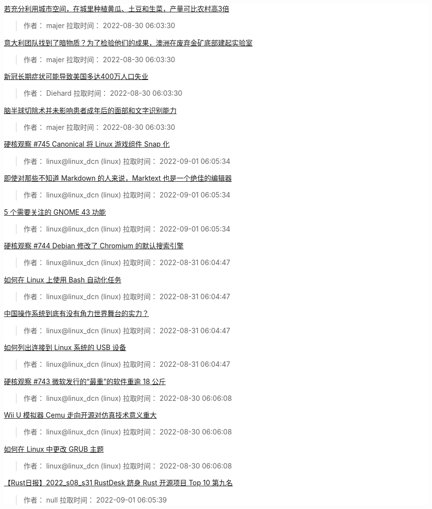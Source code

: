  [若充分利用城市空间，在城里种植黄瓜、土豆和生菜，产量可比农村高3倍](http://jandan.net/p/111231)

> 作者： majer  拉取时间： 2022-08-30 06:03:30

 [意大利团队找到了暗物质？为了检验他们的成果，澳洲在废弃金矿底部建起实验室](http://jandan.net/p/111205)

> 作者： majer  拉取时间： 2022-08-30 06:03:30

 [新冠长期症状可能导致美国多达400万人口失业](http://jandan.net/p/111230)

> 作者： Diehard  拉取时间： 2022-08-30 06:03:30

 [脑半球切除术并未影响患者成年后的面部和文字识别能力](http://jandan.net/p/111170)

> 作者： majer  拉取时间： 2022-08-30 06:03:30

 [硬核观察 #745 Canonical 将 Linux 游戏组件 Snap 化](https://linux.cn/article-14987-1.html?utm_source=rss&utm_medium=rss)

> 作者： linux@linux_dcn (linux)  拉取时间： 2022-09-01 06:05:34

 [即使对那些不知道 Markdown 的人来说，Marktext 也是一个绝佳的编辑器](https://linux.cn/article-14986-1.html?utm_source=rss&utm_medium=rss)

> 作者： linux@linux_dcn (linux)  拉取时间： 2022-09-01 06:05:34

 [5 个需要关注的 GNOME 43 功能](https://linux.cn/article-14985-1.html?utm_source=rss&utm_medium=rss)

> 作者： linux@linux_dcn (linux)  拉取时间： 2022-09-01 06:05:34

 [硬核观察 #744 Debian 修改了 Chromium 的默认搜索引擎](https://linux.cn/article-14984-1.html?utm_source=rss&utm_medium=rss)

> 作者： linux@linux_dcn (linux)  拉取时间： 2022-08-31 06:04:47

 [如何在 Linux 上使用 Bash 自动化任务](https://linux.cn/article-14983-1.html?utm_source=rss&utm_medium=rss)

> 作者： linux@linux_dcn (linux)  拉取时间： 2022-08-31 06:04:47

 [中国操作系统到底有没有角力世界舞台的实力？](https://linux.cn/article-14982-1.html?utm_source=rss&utm_medium=rss)

> 作者： linux@linux_dcn (linux)  拉取时间： 2022-08-31 06:04:47

 [如何列出连接到 Linux 系统的 USB 设备](https://linux.cn/article-14981-1.html?utm_source=rss&utm_medium=rss)

> 作者： linux@linux_dcn (linux)  拉取时间： 2022-08-31 06:04:47

 [硬核观察 #743 微软发行的“最重”的软件重逾 18 公斤](https://linux.cn/article-14980-1.html?utm_source=rss&utm_medium=rss)

> 作者： linux@linux_dcn (linux)  拉取时间： 2022-08-30 06:06:08

 [Wii U 模拟器 Cemu 走向开源对仿真技术意义重大](https://linux.cn/article-14979-1.html?utm_source=rss&utm_medium=rss)

> 作者： linux@linux_dcn (linux)  拉取时间： 2022-08-30 06:06:08

 [如何在 Linux 中更改 GRUB 主题](https://linux.cn/article-14978-1.html?utm_source=rss&utm_medium=rss)

> 作者： linux@linux_dcn (linux)  拉取时间： 2022-08-30 06:06:08

 [【Rust日报】2022_s08_s31  RustDesk 跻身 Rust 开源项目 Top 10 第九名](https://rustcc.cn/article?id=31d5ccac-ed7d-467e-bffe-cc4edcb3f267)

> 作者： null  拉取时间： 2022-09-01 06:05:39
